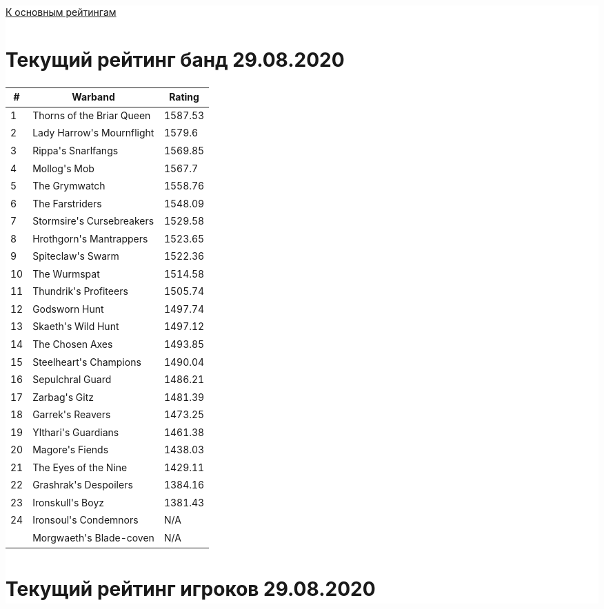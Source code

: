 [К основным рейтингам](https://pee-kay.github.io/russian-wu-rating)
# Текущий рейтинг банд 29.08.2020 #

| # |Warband                            |Rating  |
|---|-----------------------------------|--------|
|  1|Thorns of the Briar Queen          |1587.53 |
|  2|Lady Harrow's Mournflight          |1579.6  |
|  3|Rippa's Snarlfangs                 |1569.85 |
|  4|Mollog's Mob                       |1567.7  |
|  5|The Grymwatch                      |1558.76 |
|  6|The Farstriders                    |1548.09 |
|  7|Stormsire's Cursebreakers          |1529.58 |
|  8|Hrothgorn's Mantrappers            |1523.65 |
|  9|Spiteclaw's Swarm                  |1522.36 |
| 10|The Wurmspat                       |1514.58 |
| 11|Thundrik's Profiteers              |1505.74 |
| 12|Godsworn Hunt                      |1497.74 |
| 13|Skaeth's Wild Hunt                 |1497.12 |
| 14|The Chosen Axes                    |1493.85 |
| 15|Steelheart's Champions             |1490.04 |
| 16|Sepulchral Guard                   |1486.21 |
| 17|Zarbag's Gitz                      |1481.39 |
| 18|Garrek's Reavers                   |1473.25 |
| 19|Ylthari's Guardians                |1461.38 |
| 20|Magore's Fiends                    |1438.03 |
| 21|The Eyes of the Nine               |1429.11 |
| 22|Grashrak's Despoilers              |1384.16 |
| 23|Ironskull's Boyz                   |1381.43 |
| 24|Ironsoul's Condemnors              |   N/A  |
|   |Morgwaeth's Blade-coven            |   N/A  |

# Текущий рейтинг игроков 29.08.2020 #
